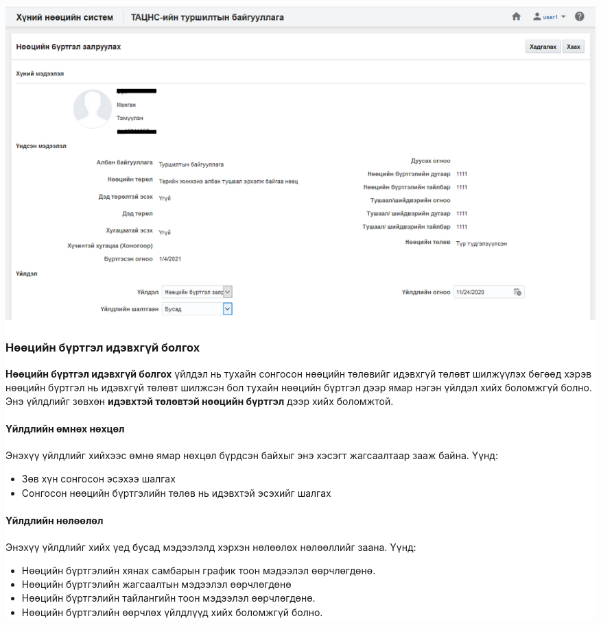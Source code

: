 ![](../assets/images/modules/Resources/action_correct.png)


### Нөөцийн бүртгэл идэвхгүй болгох

**Нөөцийн бүртгэл идэвхгүй болгох** үйлдэл нь тухайн сонгосон нөөцийн төлөвийг идэвхгүй төлөвт шилжүүлэх бөгөөд хэрэв нөөцийн бүртгэл нь идэвхгүй төлөвт шилжсэн бол тухайн нөөцийн бүртгэл дээр ямар нэгэн үйлдэл хийх боломжгүй болно. Энэ үйлдлийг зөвхөн **идэвхтэй төлөвтэй нөөцийн бүртгэл** дээр хийх боломжтой.

#### Үйлдлийн өмнөх нөхцөл
  Энэхүү үйлдлийг хийхээс өмнө ямар нөхцөл бүрдсэн байхыг энэ хэсэгт жагсаалтаар зааж байна. Үүнд:
  - Зөв хүн сонгосон эсэхээ шалгах
  - Сонгосон нөөцийн бүртгэлийн төлөв нь идэвхтэй эсэхийг шалгах

#### Үйлдлийн нөлөөлөл
  Энэхүү үйлдлийг хийх үед бусад мэдээлэлд хэрхэн нөлөөлөх нөлөөллийг заана. Үүнд:
  - Нөөцийн бүртгэлийн хянах самбарын график тоон мэдээлэл өөрчлөгдөнө.
  - Нөөцийн бүртгэлийн жагсаалтын мэдээлэл өөрчлөгдөнө
  - Нөөцийн бүртгэлийн тайлангийн тоон мэдээлэл өөрчлөгдөнө.
  - Нөөцийн бүртгэлийн өөрчлөх үйлдлүүд хийх боломжгүй болно.
